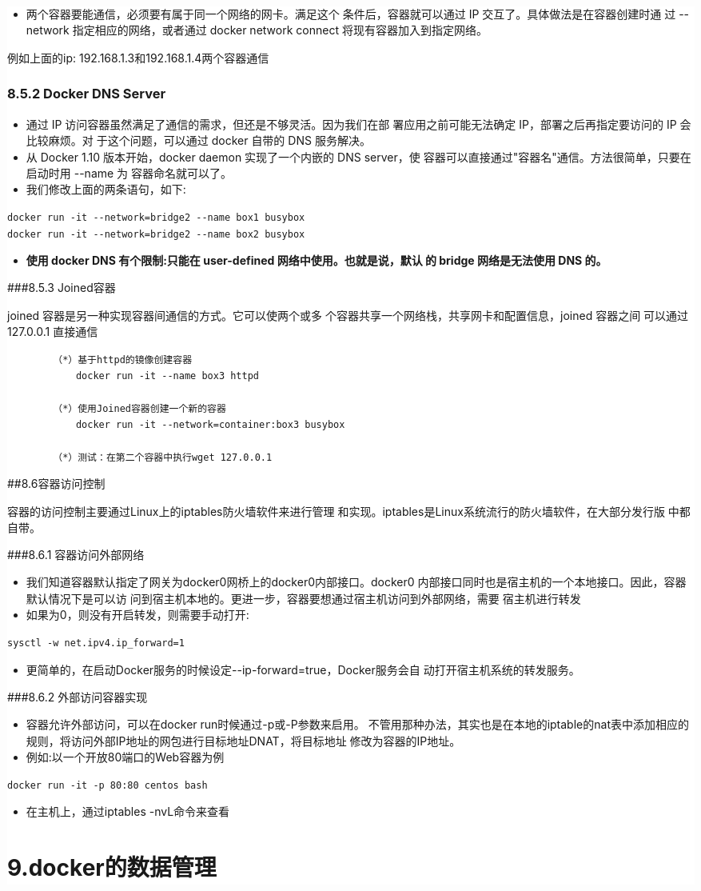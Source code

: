- 两个容器要能通信，必须要有属于同一个网络的网卡。满足这个 条件后，容器就可以通过 IP 交互了。具体做法是在容器创建时通 过 --network 指定相应的网络，或者通过 docker network connect 将现有容器加入到指定网络。

例如上面的ip: 192.168.1.3和192.168.1.4两个容器通信

### 8.5.2 Docker DNS Server

- 通过 IP 访问容器虽然满足了通信的需求，但还是不够灵活。因为我们在部 署应用之前可能无法确定 IP，部署之后再指定要访问的 IP 会比较麻烦。对 于这个问题，可以通过 docker 自带的 DNS 服务解决。
- 从 Docker 1.10 版本开始，docker daemon 实现了一个内嵌的 DNS server，使 容器可以直接通过"容器名"通信。方法很简单，只要在启动时用 --name 为 容器命名就可以了。
- 我们修改上面的两条语句，如下:

```linux
docker run -it --network=bridge2 --name box1 busybox
docker run -it --network=bridge2 --name box2 busybox
```

- **使用 docker DNS 有个限制:只能在 user-defined 网络中使用。也就是说，默认 的 bridge 网络是无法使用 DNS 的。**

###8.5.3 Joined容器

 joined 容器是另一种实现容器间通信的方式。它可以使两个或多 个容器共享一个网络栈，共享网卡和配置信息，joined 容器之间 可以通过 127.0.0.1 直接通信

			（*）基于httpd的镜像创建容器
				docker run -it --name box3 httpd
				
			（*）使用Joined容器创建一个新的容器
			    docker run -it --network=container:box3 busybox
				
			（*）测试：在第二个容器中执行wget 127.0.0.1
##8.6容器访问控制

容器的访问控制主要通过Linux上的iptables防火墙软件来进行管理 和实现。iptables是Linux系统流行的防火墙软件，在大部分发行版 中都自带。

###8.6.1 容器访问外部网络

- 我们知道容器默认指定了网关为docker0网桥上的docker0内部接口。docker0 内部接口同时也是宿主机的一个本地接口。因此，容器默认情况下是可以访 问到宿主机本地的。更进一步，容器要想通过宿主机访问到外部网络，需要 宿主机进行转发
- 如果为0，则没有开启转发，则需要手动打开: 

```linux
sysctl -w net.ipv4.ip_forward=1
```

- 更简单的，在启动Docker服务的时候设定--ip-forward=true，Docker服务会自 动打开宿主机系统的转发服务。

###8.6.2 外部访问容器实现

- 容器允许外部访问，可以在docker run时候通过-p或-P参数来启用。 不管用那种办法，其实也是在本地的iptable的nat表中添加相应的 规则，将访问外部IP地址的网包进行目标地址DNAT，将目标地址 修改为容器的IP地址。
- 例如:以一个开放80端口的Web容器为例 

```linux
docker run -it -p 80:80 centos bash
```

- 在主机上，通过iptables -nvL命令来查看

# 9.docker的数据管理
